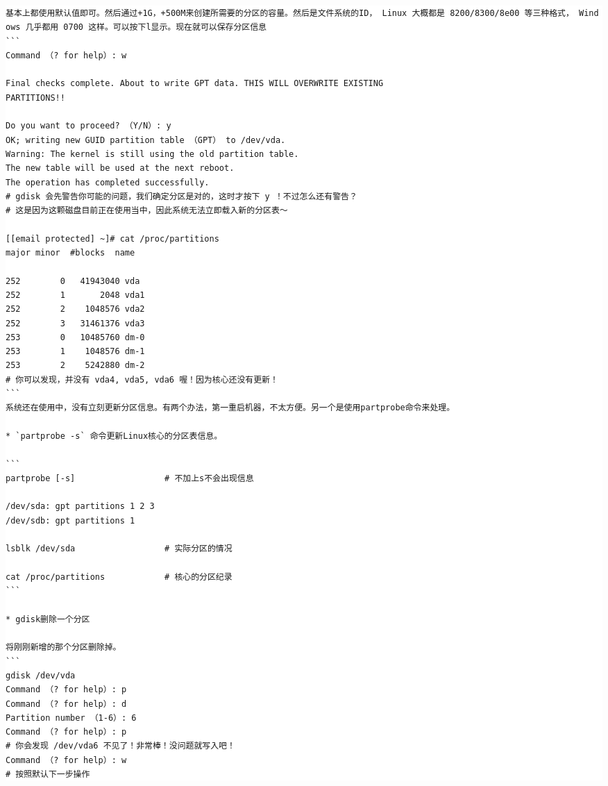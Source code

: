     基本上都使用默认值即可。然后通过+1G，+500M来创建所需要的分区的容量。然后是文件系统的ID， Linux 大概都是 8200/8300/8e00 等三种格式， Windows 几乎都用 0700 这样。可以按下l显示。现在就可以保存分区信息
    ```
    Command （? for help）: w

    Final checks complete. About to write GPT data. THIS WILL OVERWRITE EXISTING
    PARTITIONS!!

    Do you want to proceed? （Y/N）: y
    OK; writing new GUID partition table （GPT） to /dev/vda.
    Warning: The kernel is still using the old partition table.
    The new table will be used at the next reboot.
    The operation has completed successfully.
    # gdisk 会先警告你可能的问题，我们确定分区是对的，这时才按下 y ！不过怎么还有警告？
    # 这是因为这颗磁盘目前正在使用当中，因此系统无法立即载入新的分区表～

    [[email protected] ~]# cat /proc/partitions
    major minor  #blocks  name

    252        0   41943040 vda
    252        1       2048 vda1
    252        2    1048576 vda2
    252        3   31461376 vda3
    253        0   10485760 dm-0
    253        1    1048576 dm-1
    253        2    5242880 dm-2
    # 你可以发现，并没有 vda4, vda5, vda6 喔！因为核心还没有更新！
    ```
    系统还在使用中，没有立刻更新分区信息。有两个办法，第一重启机器，不太方便。另一个是使用partprobe命令来处理。

    * `partprobe -s` 命令更新Linux核心的分区表信息。
   
    ```
    partprobe [-s]                  # 不加上s不会出现信息

    /dev/sda: gpt partitions 1 2 3
    /dev/sdb: gpt partitions 1

    lsblk /dev/sda                  # 实际分区的情况

    cat /proc/partitions            # 核心的分区纪录
    ```

    * gdisk删除一个分区

    将刚刚新增的那个分区删除掉。
    ```
    gdisk /dev/vda
    Command （? for help）: p
    Command （? for help）: d
    Partition number （1-6）: 6
    Command （? for help）: p
    # 你会发现 /dev/vda6 不见了！非常棒！没问题就写入吧！
    Command （? for help）: w
    # 按照默认下一步操作
